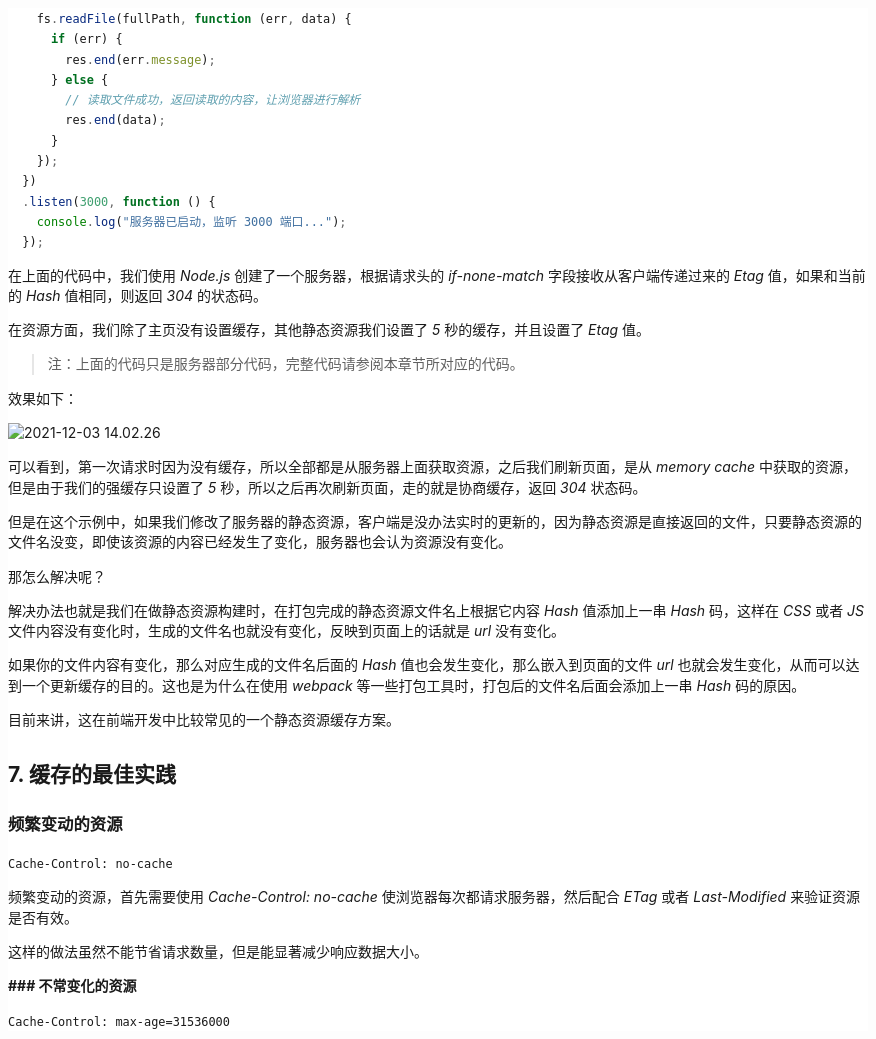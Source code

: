 ```js
    fs.readFile(fullPath, function (err, data) {
      if (err) {
        res.end(err.message);
      } else {
        // 读取文件成功，返回读取的内容，让浏览器进行解析
        res.end(data);
      }
    });
  })
  .listen(3000, function () {
    console.log("服务器已启动，监听 3000 端口...");
  });
```

在上面的代码中，我们使用 _Node.js_ 创建了一个服务器，根据请求头的 _if-none-match_ 字段接收从客户端传递过来的 _Etag_ 值，如果和当前的 _Hash_ 值相同，则返回 _304_ 的状态码。

在资源方面，我们除了主页没有设置缓存，其他静态资源我们设置了 _5_ 秒的缓存，并且设置了 _Etag_ 值。

> 注：上面的代码只是服务器部分代码，完整代码请参阅本章节所对应的代码。

效果如下：

![2021-12-03 14.02.26](https://xiejie-typora.oss-cn-chengdu.aliyuncs.com/2021-12-03-063950.gif)

可以看到，第一次请求时因为没有缓存，所以全部都是从服务器上面获取资源，之后我们刷新页面，是从 _memory cache_ 中获取的资源，但是由于我们的强缓存只设置了 _5_ 秒，所以之后再次刷新页面，走的就是协商缓存，返回 _304_ 状态码。

但是在这个示例中，如果我们修改了服务器的静态资源，客户端是没办法实时的更新的，因为静态资源是直接返回的文件，只要静态资源的文件名没变，即使该资源的内容已经发生了变化，服务器也会认为资源没有变化。

那怎么解决呢？

解决办法也就是我们在做静态资源构建时，在打包完成的静态资源文件名上根据它内容 _Hash_ 值添加上一串 _Hash_ 码，这样在 _CSS_ 或者 _JS_ 文件内容没有变化时，生成的文件名也就没有变化，反映到页面上的话就是 _url_ 没有变化。

如果你的文件内容有变化，那么对应生成的文件名后面的 _Hash_ 值也会发生变化，那么嵌入到页面的文件 _url_ 也就会发生变化，从而可以达到一个更新缓存的目的。这也是为什么在使用 _webpack_ 等一些打包工具时，打包后的文件名后面会添加上一串 _Hash_ 码的原因。

目前来讲，这在前端开发中比较常见的一个静态资源缓存方案。

## 7. 缓存的最佳实践

### 频繁变动的资源

```http
Cache-Control: no-cache
```

频繁变动的资源，首先需要使用 _Cache-Control: no-cache_ 使浏览器每次都请求服务器，然后配合 _ETag_ 或者 _Last-Modified_ 来验证资源是否有效。

这样的做法虽然不能节省请求数量，但是能显著减少响应数据大小。

**### 不常变化的资源**

```http
Cache-Control: max-age=31536000
```
